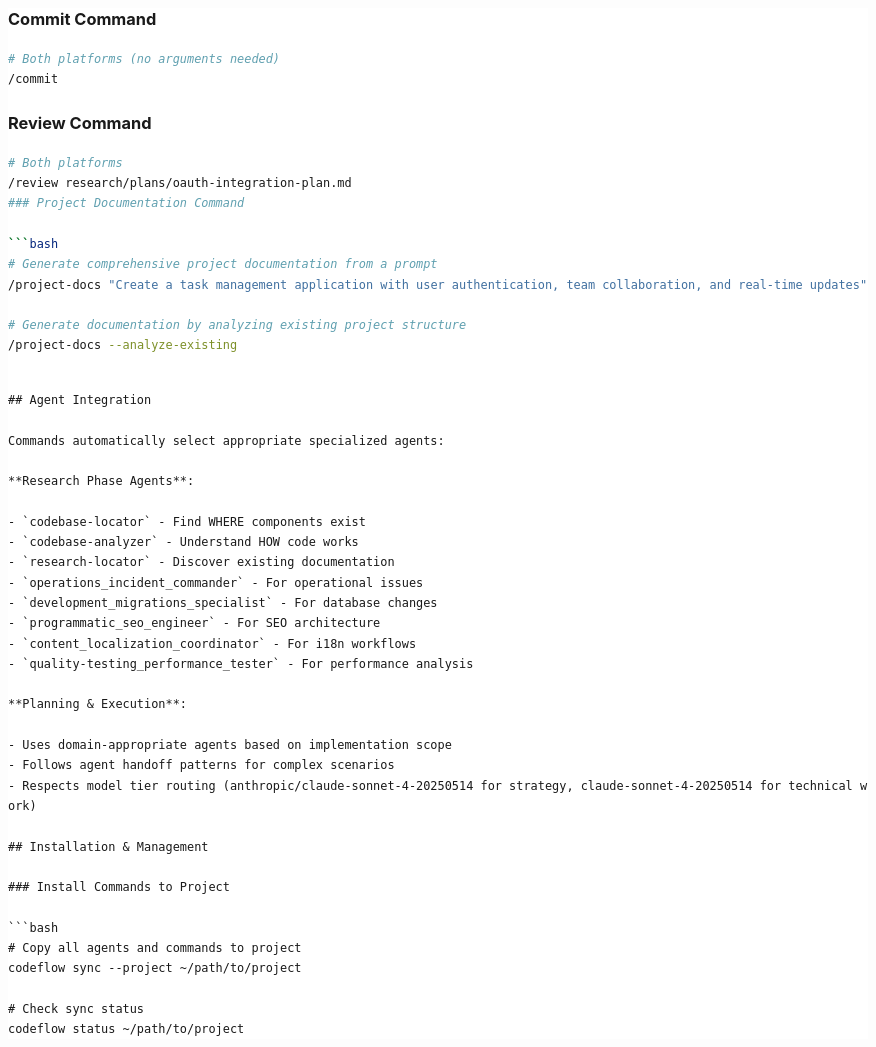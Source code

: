 ### Commit Command

```bash
# Both platforms (no arguments needed)
/commit
```

### Review Command

````bash
# Both platforms
/review research/plans/oauth-integration-plan.md
### Project Documentation Command

```bash
# Generate comprehensive project documentation from a prompt
/project-docs "Create a task management application with user authentication, team collaboration, and real-time updates"

# Generate documentation by analyzing existing project structure
/project-docs --analyze-existing
````

````

## Agent Integration

Commands automatically select appropriate specialized agents:

**Research Phase Agents**:

- `codebase-locator` - Find WHERE components exist
- `codebase-analyzer` - Understand HOW code works
- `research-locator` - Discover existing documentation
- `operations_incident_commander` - For operational issues
- `development_migrations_specialist` - For database changes
- `programmatic_seo_engineer` - For SEO architecture
- `content_localization_coordinator` - For i18n workflows
- `quality-testing_performance_tester` - For performance analysis

**Planning & Execution**:

- Uses domain-appropriate agents based on implementation scope
- Follows agent handoff patterns for complex scenarios
- Respects model tier routing (anthropic/claude-sonnet-4-20250514 for strategy, claude-sonnet-4-20250514 for technical work)

## Installation & Management

### Install Commands to Project

```bash
# Copy all agents and commands to project
codeflow sync --project ~/path/to/project

# Check sync status
codeflow status ~/path/to/project
````
